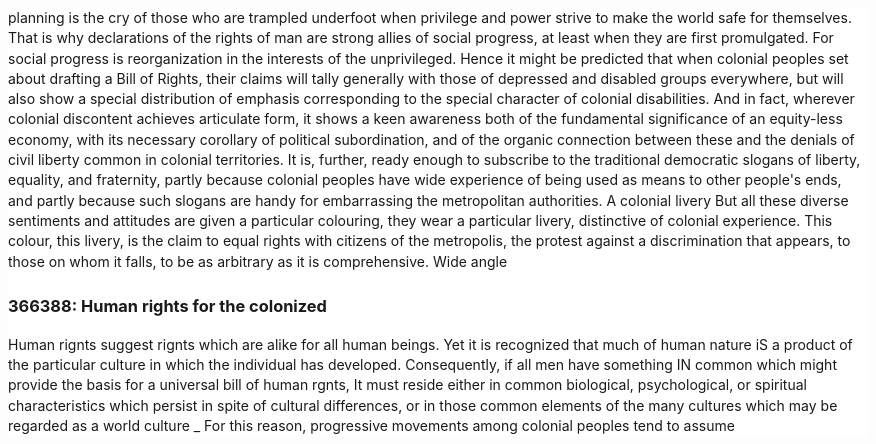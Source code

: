 planning is the cry of those who are 
trampled underfoot when privilege and 
power strive to make the world safe for 
themselves. That is why declarations 
of the rights of man are strong allies 
of social progress, at least when 
they are first promulgated. For social 
progress is reorganization in the interests 
of the unprivileged. 
Hence it might be predicted that when 
colonial peoples set about drafting a Bill 
of Rights, their claims will tally generally 
with those of depressed and disabled 
groups everywhere, but will also show 
a special distribution of emphasis 
corresponding to the special character of 
colonial disabilities. And in fact, wherever 
colonial discontent achieves articulate 
form, it shows a keen awareness both 
of the fundamental significance of an 
equity-less economy, with its necessary 
corollary of political subordination, and 
of the organic connection between 
these and the denials of civil liberty 
common in colonial territories. It is, 
further, ready enough to subscribe to 
the traditional democratic slogans of 
liberty, equality, and fraternity, partly 
because colonial peoples have wide 
experience of being used as means to 
other people's ends, and partly because 
such slogans are handy for embarrassing 
the metropolitan authorities. 
A colonial livery 
But all these diverse sentiments and 
attitudes are given a particular colouring, 
they wear a particular livery, distinctive of 
colonial experience. This colour, this livery, 
is the claim to equal rights with citizens 
of the metropolis, the protest against a 
discrimination that appears, to those on 
whom it falls, to be as arbitrary as it is 
comprehensive. 
Wide angle 


### 366388: Human rights for the colonized

Human rignts suggest rignts which 
are alike for all human beings. Yet it is 
recognized that much of human nature 
iS a product of the particular culture in 
which the individual has developed. 
Consequently, if all men have something 
IN common which might provide 
the basis for a universal bill of human 
rgnts, It must reside either in common 
biological, psychological, or spiritual 
characteristics which persist in spite of 
cultural differences, or in those common 
elements of the many cultures which 
may be regarded as a world culture _ 
For this reason, progressive movements 
among colonial peoples tend to assume 